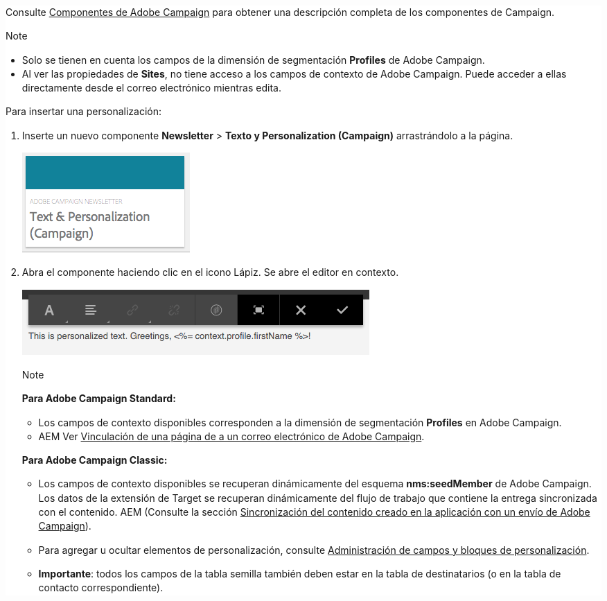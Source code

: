 Consulte [Componentes de Adobe Campaign](/help/sites-authoring/adobe-campaign-components.md) para obtener una descripción completa de los componentes de Campaign.

>[!NOTE]
>
>* Solo se tienen en cuenta los campos de la dimensión de segmentación **Profiles** de Adobe Campaign.
>* Al ver las propiedades de **Sites**, no tiene acceso a los campos de contexto de Adobe Campaign. Puede acceder a ellas directamente desde el correo electrónico mientras edita.

Para insertar una personalización:

1. Inserte un nuevo componente **Newsletter** > **Texto y Personalization (Campaign)** arrastrándolo a la página.

   ![chlimage_1-25](assets/chlimage_1-25a.png)

1. Abra el componente haciendo clic en el icono Lápiz. Se abre el editor en contexto.

   ![chlimage_1-26](assets/chlimage_1-26a.png)

   >[!NOTE]
   >
   >**Para Adobe Campaign Standard:**
   >
   >* Los campos de contexto disponibles corresponden a la dimensión de segmentación **Profiles** en Adobe Campaign.
   >* AEM Ver [Vinculación de una página de a un correo electrónico de Adobe Campaign](#linking-an-aem-page-to-an-adobe-campaign-email-adobe-campaign-standard).
   >
   >**Para Adobe Campaign Classic:**
   >
   >* Los campos de contexto disponibles se recuperan dinámicamente del esquema **nms:seedMember** de Adobe Campaign. Los datos de la extensión de Target se recuperan dinámicamente del flujo de trabajo que contiene la entrega sincronizada con el contenido. AEM (Consulte la sección [Sincronización del contenido creado en la aplicación con un envío de Adobe Campaign](#synchronizing-content-created-in-aem-with-a-delivery-from-adobe-campaign-classic)).
   >
   >* Para agregar u ocultar elementos de personalización, consulte [Administración de campos y bloques de personalización](/help/sites-administering/campaignonpremise.md#managing-personalization-fields-and-blocks).
   >* **Importante**: todos los campos de la tabla semilla también deben estar en la tabla de destinatarios (o en la tabla de contacto correspondiente).
